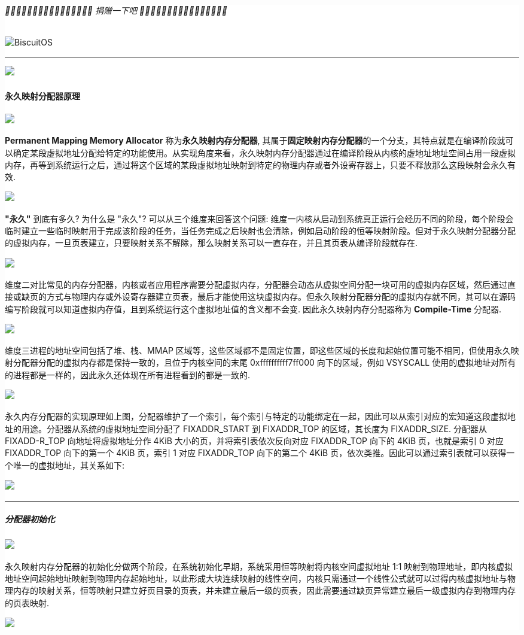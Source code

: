 
######  🙂🙂🙂🙂🙂🙂🙂🙂🙂🙂🙂🙂🙂🙂🙂🙂 捐赠一下吧 🙂🙂🙂🙂🙂🙂🙂🙂🙂🙂🙂🙂🙂🙂🙂🙂

![BiscuitOS](/assets/PDB/BiscuitOS/kernel/HAB000036.jpg)

-------------------------------------------

<span id="A"></span>

![](/assets/PDB/BiscuitOS/kernel/IND00000Q.jpg)

#### 永久映射分配器原理

![](/assets/PDB/HK/HK000226.png)

**Permanent Mapping Memory Allocator** 称为**永久映射内存分配器**, 其属于**固定映射内存分配器**的一个分支，其特点就是在编译阶段就可以确定某段虚拟地址分配给特定的功能使用。从实现角度来看，永久映射内存分配器通过在编译阶段从内核的虚地址地址空间占用一段虚拟内存，再等到系统运行之后，通过将这个区域的某段虚拟地址映射到特定的物理内存或者外设寄存器上，只要不释放那么这段映射会永久有效.

![](/assets/PDB/HK/TH001990.png)

**"永久"** 到底有多久? 为什么是 "永久"? 可以从三个维度来回答这个问题: 维度一内核从启动到系统真正运行会经历不同的阶段，每个阶段会临时建立一些临时映射用于完成该阶段的任务，当任务完成之后映射也会清除，例如启动阶段的恒等映射阶段。但对于永久映射分配器分配的虚拟内存，一旦页表建立，只要映射关系不解除，那么映射关系可以一直存在，并且其页表从编译阶段就存在.

![](/assets/PDB/HK/TH002040.png)

维度二对比常见的内存分配器，内核或者应用程序需要分配虚拟内存，分配器会动态从虚拟空间分配一块可用的虚拟内存区域，然后通过直接或缺页的方式与物理内存或外设寄存器建立页表，最后才能使用这块虚拟内存。但永久映射分配器分配的虚拟内存就不同，其可以在源码编写阶段就可以知道虚拟内存值，且到系统运行这个虚拟地址值的含义都不会变. 因此永久映射内存分配器称为 **Compile-Time** 分配器.

![](/assets/PDB/HK/TH002039.png)

维度三进程的地址空间包括了堆、栈、MMAP 区域等，这些区域都不是固定位置，即这些区域的长度和起始位置可能不相同，但使用永久映射分配器分配的虚拟内存都是保持一致的，且位于内核空间的末尾 0xffffffffff7ff000 向下的区域，例如 VSYSCALL 使用的虚拟地址对所有的进程都是一样的，因此永久还体现在所有进程看到的都是一致的.

![](/assets/PDB/HK/TH001991.png)

永久内存分配器的实现原理如上图，分配器维护了一个索引，每个索引与特定的功能绑定在一起，因此可以从索引对应的宏知道这段虚拟地址的用途。分配器从系统的虚拟地址空间分配了 FIXADDR_START 到 FIXADDR_TOP 的区域，其长度为 FIXADDR_SIZE. 分配器从 FIXADD-R_TOP 向地址将虚拟地址分作 4KiB 大小的页，并将索引表依次反向对应 FIXADDR_TOP 向下的 4KiB 页，也就是索引 0 对应 FIXADDR_TOP 向下的第一个 4KiB 页，索引 1 对应 FIXADDR_TOP 向下的第二个 4KiB 页，依次类推。因此可以通过索引表就可以获得一个唯一的虚拟地址，其关系如下:

![](/assets/PDB/HK/TH002060.png)

------------------------------

##### 分配器初始化

![](/assets/PDB/HK/TH001999.png)

永久映射内存分配器的初始化分做两个阶段，在系统初始化早期，系统采用恒等映射将内核空间虚拟地址 1:1 映射到物理地址，即内核虚拟地址空间起始地址映射到物理内存起始地址，以此形成大块连续映射的线性空间，内核只需通过一个线性公式就可以过得内核虚拟地址与物理内存的映射关系，恒等映射只建立好页目录的页表，并未建立最后一级的页表，因此需要通过缺页异常建立最后一级虚拟内存到物理内存的页表映射.

![](/assets/PDB/HK/TH001998.png)
